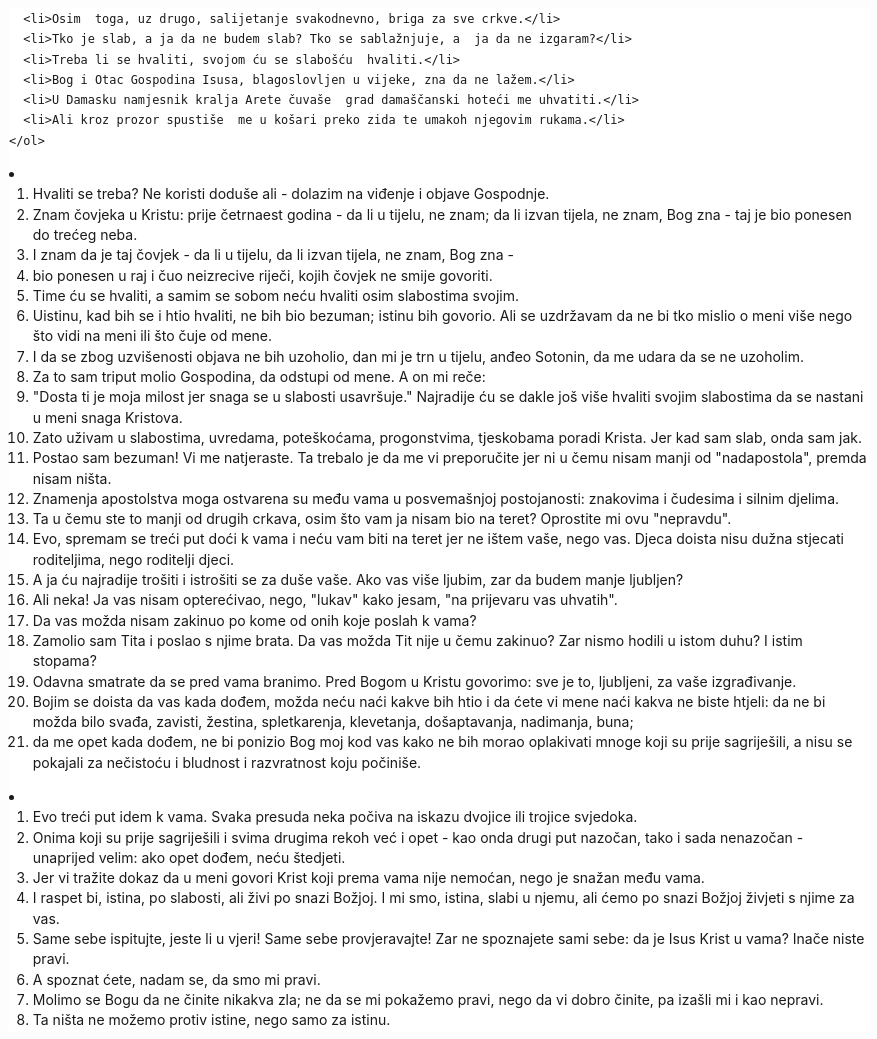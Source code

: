       <li>Osim  toga, uz drugo, salijetanje svakodnevno, briga za sve crkve.</li>
      <li>Tko je slab, a ja da ne budem slab? Tko se sablažnjuje, a  ja da ne izgaram?</li>
      <li>Treba li se hvaliti, svojom ću se slabošću  hvaliti.</li>
      <li>Bog i Otac Gospodina Isusa, blagoslovljen u vijeke, zna da ne lažem.</li>
      <li>U Damasku namjesnik kralja Arete čuvaše  grad damaščanski hoteći me uhvatiti.</li>
      <li>Ali kroz prozor spustiše  me u košari preko zida te umakoh njegovim rukama.</li>
    </ol>
  </li>
  <li>
    <ol>
      <li>Hvaliti se treba? Ne koristi doduše ali - dolazim na viđenje  i objave Gospodnje.</li>
      <li>Znam čovjeka u Kristu: prije četrnaest  godina - da li u tijelu, ne znam; da li izvan tijela, ne znam, Bog zna - taj je bio ponesen do trećeg neba.</li>
      <li>I znam da je  taj čovjek - da li u tijelu, da li izvan tijela, ne znam, Bog  zna -</li>
      <li>bio ponesen u raj i čuo neizrecive riječi, kojih čovjek  ne smije govoriti.</li>
      <li>Time ću se hvaliti, a samim se sobom neću  hvaliti osim slabostima svojim.</li>
      <li>Uistinu, kad bih se i htio  hvaliti, ne bih bio bezuman; istinu bih govorio. Ali se uzdržavam  da ne bi tko mislio o meni više nego što vidi na meni ili što  čuje od mene.</li>
      <li>I da se zbog uzvišenosti objava ne bih uzoholio, dan mi  je trn u tijelu, anđeo Sotonin, da me udara da se ne uzoholim.</li>
      <li>Za to sam triput molio Gospodina, da odstupi od mene. A on  mi reče:</li>
      <li>"Dosta ti je moja milost jer snaga se u slabosti  usavršuje." Najradije ću se dakle još više hvaliti svojim slabostima  da se nastani u meni snaga Kristova.</li>
      <li>Zato uživam u slabostima, uvredama, poteškoćama, progonstvima, tjeskobama poradi Krista.  Jer kad sam slab, onda sam jak.</li>
      <li>Postao sam bezuman! Vi me natjeraste. Ta trebalo je da  me vi preporučite jer ni u čemu nisam manji od "nadapostola", premda nisam ništa.</li>
      <li>Znamenja apostolstva moga ostvarena  su među vama u posvemašnjoj postojanosti: znakovima i čudesima  i silnim djelima.</li>
      <li>Ta u čemu ste to manji od drugih crkava, osim što vam ja nisam bio na teret? Oprostite mi ovu "nepravdu".</li>
      <li>Evo, spremam se treći put doći k vama i neću vam biti na  teret jer ne ištem vaše, nego vas. Djeca doista nisu dužna stjecati  roditeljima, nego roditelji djeci.</li>
      <li>A ja ću najradije trošiti  i istrošiti se za duše vaše. Ako vas više ljubim, zar da budem  manje ljubljen?</li>
      <li>Ali neka! Ja vas nisam opterećivao, nego, "lukav" kako jesam, "na prijevaru vas uhvatih".</li>
      <li>Da vas možda  nisam zakinuo po kome od onih koje poslah k vama?</li>
      <li>Zamolio  sam Tita i poslao s njime brata. Da vas možda Tit nije u čemu  zakinuo? Zar nismo hodili u istom duhu? I istim stopama?</li>
      <li>Odavna smatrate da se pred vama branimo. Pred Bogom u  Kristu govorimo: sve je to, ljubljeni, za vaše izgrađivanje.</li>
      <li>Bojim se doista da vas kada dođem, možda neću naći kakve  bih htio i da ćete vi mene naći kakva ne biste htjeli: da ne  bi možda bilo svađa, zavisti, žestina, spletkarenja, klevetanja, došaptavanja, nadimanja, buna;</li>
      <li>da me opet kada dođem, ne  bi ponizio Bog moj kod vas kako ne bih morao oplakivati mnoge  koji su prije sagriješili,  a nisu se pokajali za nečistoću i  bludnost i razvratnost koju počiniše.</li>
    </ol>
  </li>
  <li>
    <ol>
      <li>Evo treći put idem k vama. Svaka presuda neka počiva na  iskazu dvojice ili trojice svjedoka.</li>
      <li>Onima koji su prije  sagriješili i svima drugima rekoh već i opet - kao onda drugi  put nazočan, tako i sada nenazočan - unaprijed velim: ako opet  dođem, neću štedjeti.</li>
      <li>Jer vi tražite dokaz da u meni govori  Krist koji prema vama nije nemoćan, nego je snažan među vama.</li>
      <li>I raspet bi, istina, po slabosti, ali živi po snazi Božjoj.  I mi smo, istina, slabi u njemu, ali ćemo po snazi Božjoj živjeti  s njime za vas.</li>
      <li>Same sebe ispitujte, jeste li u vjeri! Same sebe provjeravajte!  Zar ne spoznajete sami sebe: da je Isus Krist u vama? Inače niste  pravi.</li>
      <li>A spoznat ćete, nadam se, da smo mi pravi.</li>
      <li>Molimo  se Bogu da ne činite nikakva zla; ne da se mi pokažemo pravi, nego da vi dobro činite, pa izašli mi i kao nepravi.</li>
      <li>Ta ništa  ne možemo protiv istine, nego samo za istinu.</li>